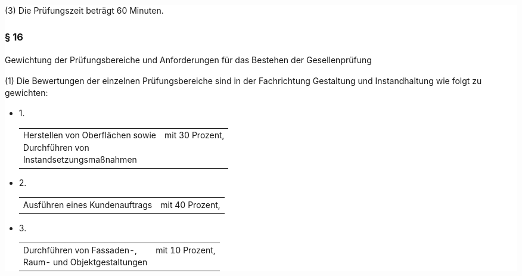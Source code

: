 (3) Die Prüfungszeit beträgt 60 Minuten.

</div>

</div>

</div>

</div>

<span id="BJNR230000021BJNE001700000.html"></span>

### § 16  
Gewichtung der Prüfungsbereiche und Anforderungen für das Bestehen der Gesellenprüfung

<div>

<div class="jnhtml">

<div>

<div class="jurAbsatz">

(1) Die Bewertungen der einzelnen Prüfungsbereiche sind in der
Fachrichtung Gestaltung und Instandhaltung wie folgt zu gewichten:

  - 1\.
    
    <div>
    
    <table>
    <tbody>
    <tr class="odd">
    <td style="text-align: left;">Herstellen von Oberflächen sowie<br />
    Durchführen von<br />
    Instandsetzungsmaßnahmen</td>
    <td style="text-align: right;">mit 30 Prozent,</td>
    </tr>
    </tbody>
    </table>
    
    </div>

  - 2\.
    
    <div>
    
    |                                |                 |
    | :----------------------------- | --------------: |
    | Ausführen eines Kundenauftrags | mit 40 Prozent, |
    

    </div>

  - 3\.
    
    <div>
    
    <table>
    <tbody>
    <tr class="odd">
    <td style="text-align: left;">Durchführen von Fassaden-,<br />
    Raum- und Objektgestaltungen</td>
    <td style="text-align: right;">mit 10 Prozent,</td>
    </tr>
    </tbody>
    </table>
    